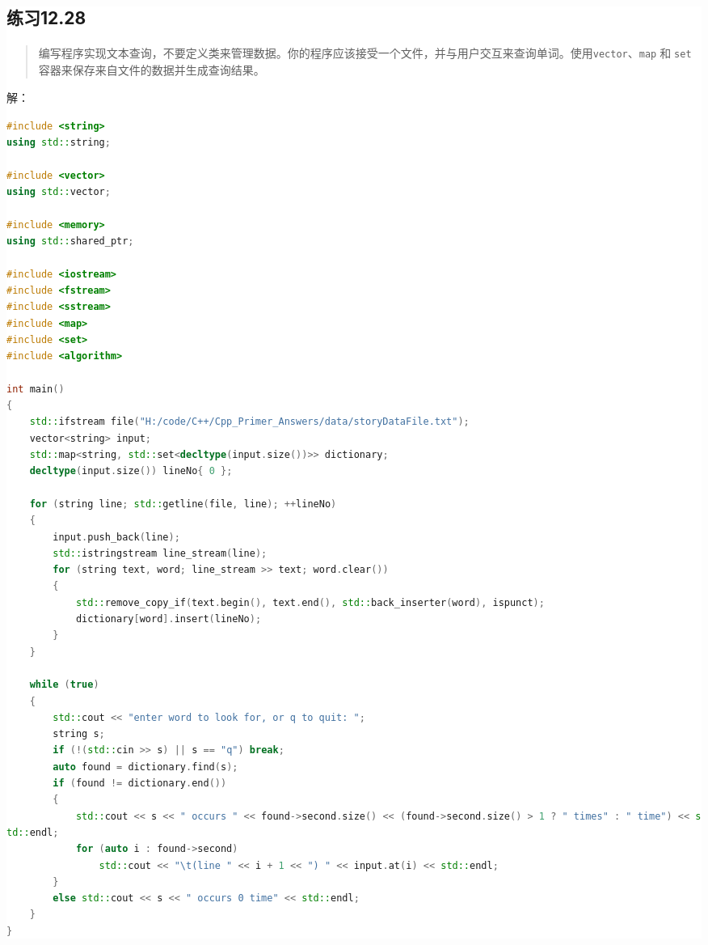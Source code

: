 ## 练习12.28

> 编写程序实现文本查询，不要定义类来管理数据。你的程序应该接受一个文件，并与用户交互来查询单词。使用`vector`、`map` 和 `set` 容器来保存来自文件的数据并生成查询结果。

解：

```cpp
#include <string>
using std::string;

#include <vector>
using std::vector;

#include <memory>
using std::shared_ptr;

#include <iostream>
#include <fstream>
#include <sstream>
#include <map>
#include <set>
#include <algorithm>

int main()
{
	std::ifstream file("H:/code/C++/Cpp_Primer_Answers/data/storyDataFile.txt");
	vector<string> input;
	std::map<string, std::set<decltype(input.size())>> dictionary;
	decltype(input.size()) lineNo{ 0 };

	for (string line; std::getline(file, line); ++lineNo)
	{
		input.push_back(line);
		std::istringstream line_stream(line);
		for (string text, word; line_stream >> text; word.clear())
		{
			std::remove_copy_if(text.begin(), text.end(), std::back_inserter(word), ispunct);
			dictionary[word].insert(lineNo);
		}
	}

	while (true)
	{
		std::cout << "enter word to look for, or q to quit: ";
		string s;
		if (!(std::cin >> s) || s == "q") break;
		auto found = dictionary.find(s);
		if (found != dictionary.end())
		{
			std::cout << s << " occurs " << found->second.size() << (found->second.size() > 1 ? " times" : " time") << std::endl;
			for (auto i : found->second)
				std::cout << "\t(line " << i + 1 << ") " << input.at(i) << std::endl;
		}
		else std::cout << s << " occurs 0 time" << std::endl;
	}
}
```
